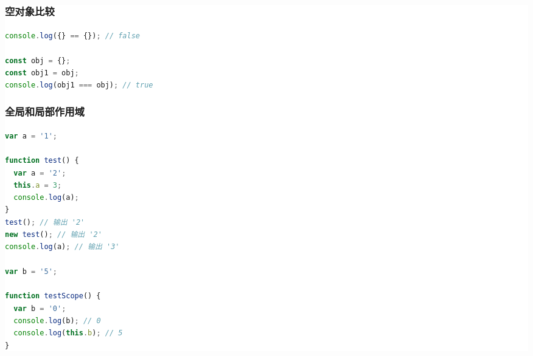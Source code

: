 ### 空对象比较

```javascript
console.log({} == {}); // false

const obj = {};
const obj1 = obj;
console.log(obj1 === obj); // true
```

### 全局和局部作用域

```javascript
var a = '1';

function test() {
  var a = '2';
  this.a = 3;
  console.log(a);
}
test(); // 输出 '2'
new test(); // 输出 '2'
console.log(a); // 输出 '3'

var b = '5';

function testScope() {
  var b = '0';
  console.log(b); // 0
  console.log(this.b); // 5
}
```
